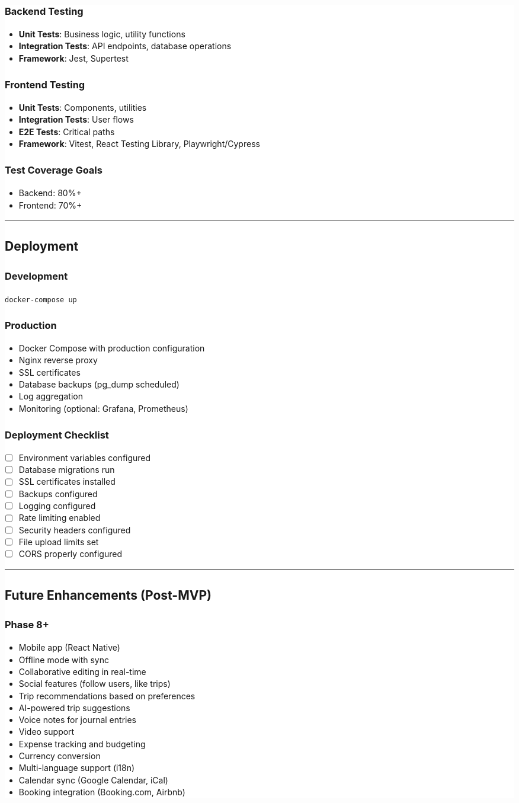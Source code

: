 ### Backend Testing
- **Unit Tests**: Business logic, utility functions
- **Integration Tests**: API endpoints, database operations
- **Framework**: Jest, Supertest

### Frontend Testing
- **Unit Tests**: Components, utilities
- **Integration Tests**: User flows
- **E2E Tests**: Critical paths
- **Framework**: Vitest, React Testing Library, Playwright/Cypress

### Test Coverage Goals
- Backend: 80%+
- Frontend: 70%+

---

## Deployment

### Development
```bash
docker-compose up
```

### Production
- Docker Compose with production configuration
- Nginx reverse proxy
- SSL certificates
- Database backups (pg_dump scheduled)
- Log aggregation
- Monitoring (optional: Grafana, Prometheus)

### Deployment Checklist
- [ ] Environment variables configured
- [ ] Database migrations run
- [ ] SSL certificates installed
- [ ] Backups configured
- [ ] Logging configured
- [ ] Rate limiting enabled
- [ ] Security headers configured
- [ ] File upload limits set
- [ ] CORS properly configured

---

## Future Enhancements (Post-MVP)

### Phase 8+
- Mobile app (React Native)
- Offline mode with sync
- Collaborative editing in real-time
- Social features (follow users, like trips)
- Trip recommendations based on preferences
- AI-powered trip suggestions
- Voice notes for journal entries
- Video support
- Expense tracking and budgeting
- Currency conversion
- Multi-language support (i18n)
- Calendar sync (Google Calendar, iCal)
- Booking integration (Booking.com, Airbnb)